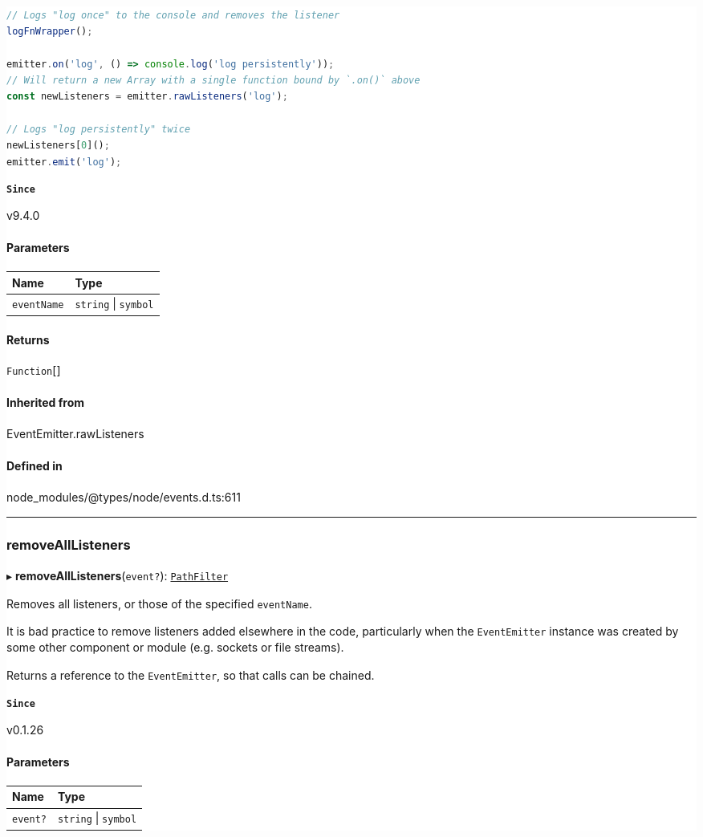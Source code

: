 ```js
// Logs "log once" to the console and removes the listener
logFnWrapper();

emitter.on('log', () => console.log('log persistently'));
// Will return a new Array with a single function bound by `.on()` above
const newListeners = emitter.rawListeners('log');

// Logs "log persistently" twice
newListeners[0]();
emitter.emit('log');
```

**`Since`**

v9.4.0

#### Parameters

| Name | Type |
| :------ | :------ |
| `eventName` | `string` \| `symbol` |

#### Returns

`Function`[]

#### Inherited from

EventEmitter.rawListeners

#### Defined in

node_modules/@types/node/events.d.ts:611

___

### removeAllListeners

▸ **removeAllListeners**(`event?`): [`PathFilter`](/docs/md/classes/PathFilter.md)

Removes all listeners, or those of the specified `eventName`.

It is bad practice to remove listeners added elsewhere in the code,
particularly when the `EventEmitter` instance was created by some other
component or module (e.g. sockets or file streams).

Returns a reference to the `EventEmitter`, so that calls can be chained.

**`Since`**

v0.1.26

#### Parameters

| Name | Type |
| :------ | :------ |
| `event?` | `string` \| `symbol` |
